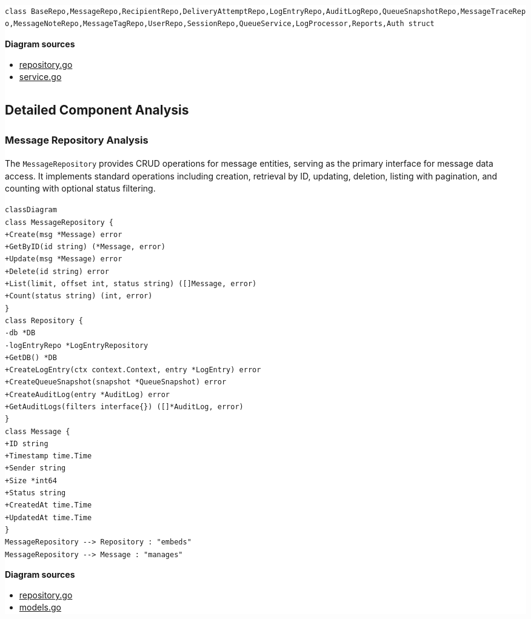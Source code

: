 ```mermaid
class BaseRepo,MessageRepo,RecipientRepo,DeliveryAttemptRepo,LogEntryRepo,AuditLogRepo,QueueSnapshotRepo,MessageTraceRepo,MessageNoteRepo,MessageTagRepo,UserRepo,SessionRepo,QueueService,LogProcessor,Reports,Auth struct
```


**Diagram sources**
- [repository.go](file://internal/database/repository.go#L1-L1603)
- [service.go](file://internal/queue/service.go#L1-L100)

## Detailed Component Analysis

### Message Repository Analysis
The `MessageRepository` provides CRUD operations for message entities, serving as the primary interface for message data access. It implements standard operations including creation, retrieval by ID, updating, deletion, listing with pagination, and counting with optional status filtering.


```mermaid
classDiagram
class MessageRepository {
+Create(msg *Message) error
+GetByID(id string) (*Message, error)
+Update(msg *Message) error
+Delete(id string) error
+List(limit, offset int, status string) ([]Message, error)
+Count(status string) (int, error)
}
class Repository {
-db *DB
-logEntryRepo *LogEntryRepository
+GetDB() *DB
+CreateLogEntry(ctx context.Context, entry *LogEntry) error
+CreateQueueSnapshot(snapshot *QueueSnapshot) error
+CreateAuditLog(entry *AuditLog) error
+GetAuditLogs(filters interface{}) ([]*AuditLog, error)
}
class Message {
+ID string
+Timestamp time.Time
+Sender string
+Size *int64
+Status string
+CreatedAt time.Time
+UpdatedAt time.Time
}
MessageRepository --> Repository : "embeds"
MessageRepository --> Message : "manages"
```


**Diagram sources**
- [repository.go](file://internal/database/repository.go#L100-L250)
- [models.go](file://internal/database/models.go#L10-L25)
